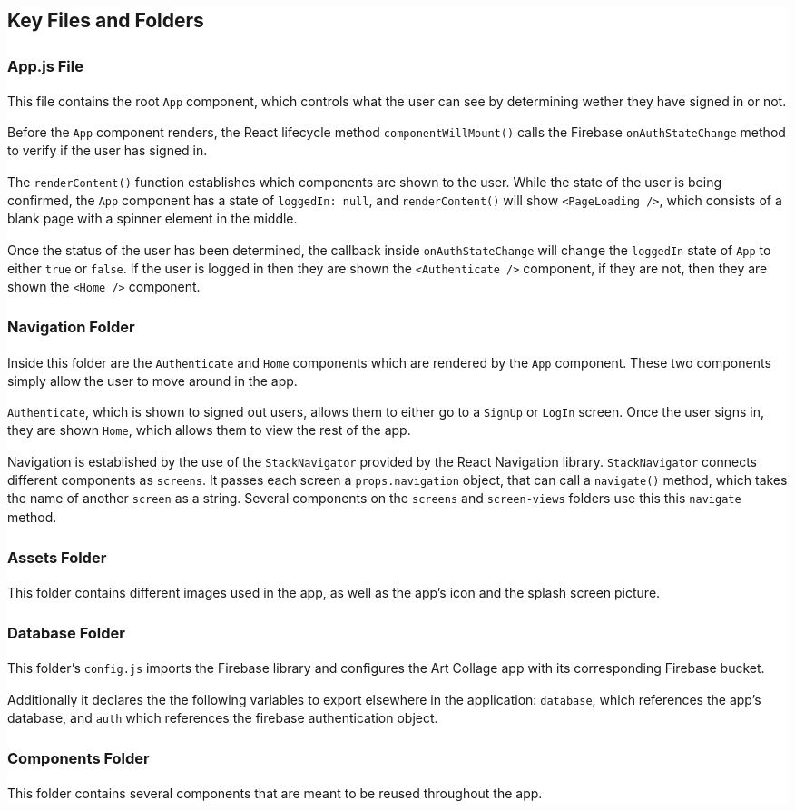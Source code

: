 ## Key Files and Folders

### App.js File

This file contains the root `App` component, which controls what the user can see by determining wether they have signed in or not. 

Before the `App` component renders, the React lifecycle method `componentWillMount()` calls the Firebase `onAuthStateChange` method to verify if the user has signed in.

The `renderContent()` function establishes which components are shown to the user. While the state of the user is being confirmed, the `App` component has a state of `loggedIn: null`, and `renderContent()` will show `<PageLoading />`, which consists of a blank page with a spinner element in the middle. 

Once the status of the user has been determined, the callback inside `onAuthStateChange` will change the `loggedIn` state of `App` to either `true` or `false`. If the user is logged in then they are shown the `<Authenticate />` component, if they are not, then they are shown the `<Home />` component.


### Navigation Folder

Inside this folder are the `Authenticate` and `Home` components which are rendered by the `App` component. These two components simply allow the user to move around in the app.

`Authenticate`, which is shown to signed out users, allows them to either go to a `SignUp` or `LogIn` screen. Once the user signs in, they are shown `Home`, which allows them to view the rest of the app.

Navigation is established by the use of the `StackNavigator` provided by the React Navigation library. `StackNavigator` connects different components as  `screens`. It passes each screen a `props.navigation` object, that can call a `navigate()` method, which takes the name of another `screen` as a string. Several components on the `screens` and `screen-views` folders use this this `navigate` method.


### Assets Folder

This folder contains different images used in the app, as well as the app’s icon and the splash screen picture.

### Database Folder

This folder’s `config.js` imports the Firebase library and configures the Art Collage app with its corresponding Firebase bucket. 

Additionally it declares the the following variables to export elsewhere in the application: `database`, which references the app’s database, and `auth` which references the firebase authentication object.

### Components Folder

This folder contains several components that are meant to be reused throughout the app.
